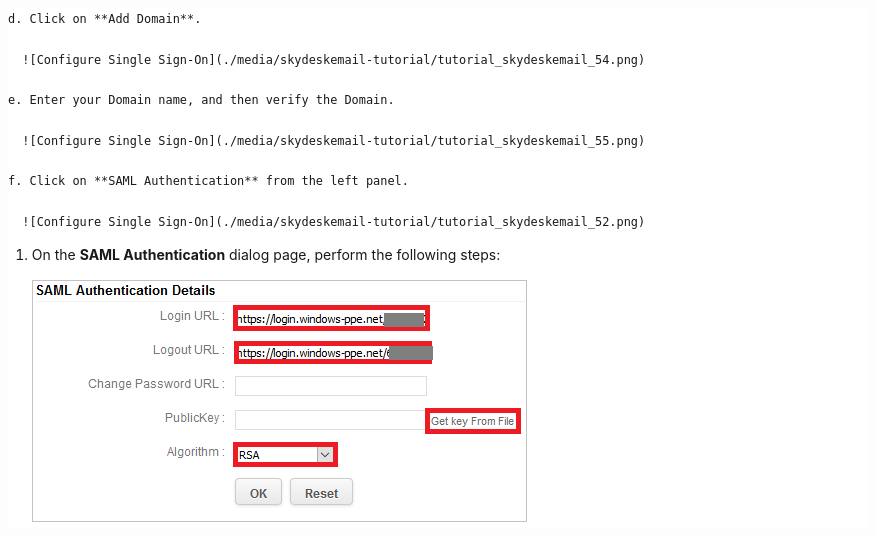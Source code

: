     d. Click on **Add Domain**.
    
      ![Configure Single Sign-On](./media/skydeskemail-tutorial/tutorial_skydeskemail_54.png)

    e. Enter your Domain name, and then verify the Domain.
    
      ![Configure Single Sign-On](./media/skydeskemail-tutorial/tutorial_skydeskemail_55.png)

    f. Click on **SAML Authentication** from the left panel.
    
      ![Configure Single Sign-On](./media/skydeskemail-tutorial/tutorial_skydeskemail_52.png)

1. On the **SAML Authentication** dialog page, perform the following steps:
   
      ![Configure Single Sign-On](./media/skydeskemail-tutorial/tutorial_skydeskemail_56.png)
   